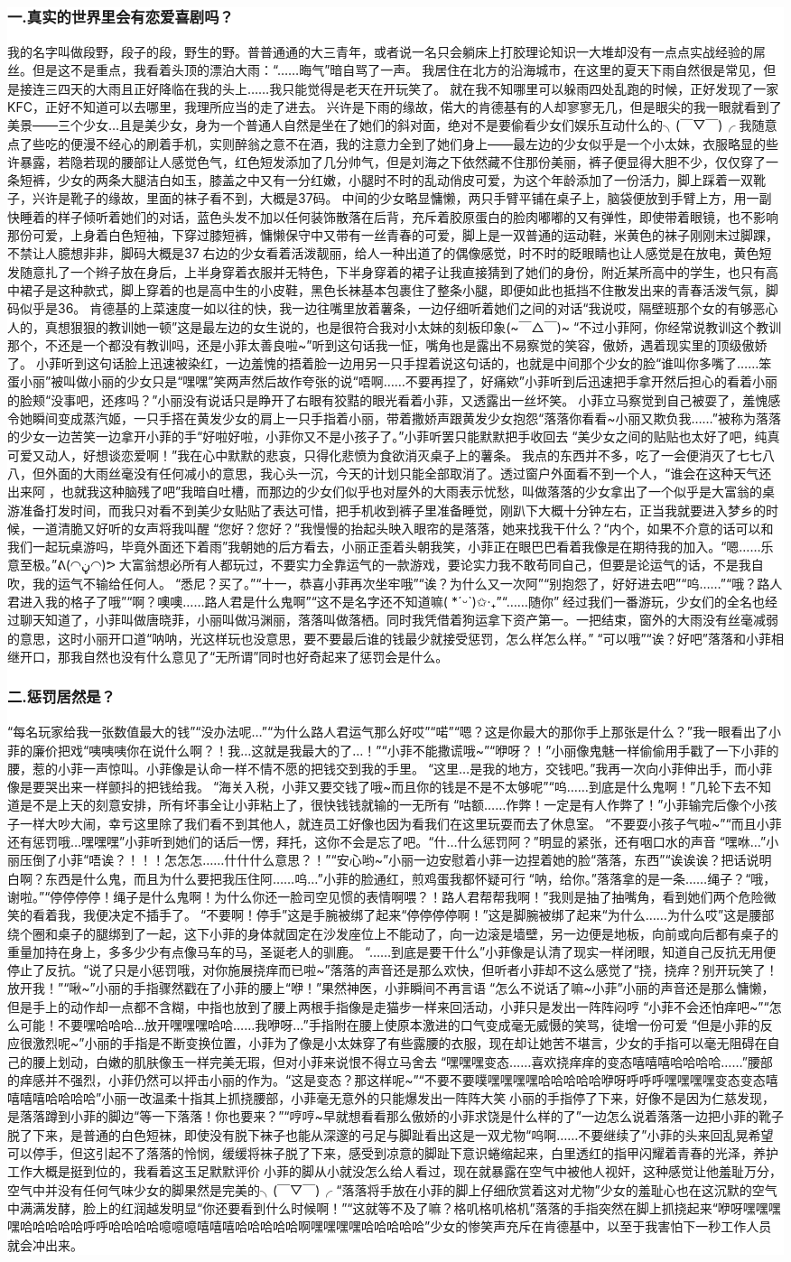 ### 一.真实的世界里会有恋爱喜剧吗？


 我的名字叫做段野，段子的段，野生的野。普普通通的大三青年，或者说一名只会躺床上打胶理论知识一大堆却没有一点点实战经验的屌丝。但是这不是重点，我看着头顶的漂泊大雨：“……晦气”暗自骂了一声。
  我居住在北方的沿海城市，在这里的夏天下雨自然很是常见，但是接连三四天的大雨且正好降临在我的头上……我只能觉得是老天在开玩笑了。
  就在我不知哪里可以躲雨四处乱跑的时候，正好发现了一家KFC，正好不知道可以去哪里，我理所应当的走了进去。
  兴许是下雨的缘故，偌大的肯德基有的人却寥寥无几，但是眼尖的我一眼就看到了美景——三个少女…且是美少女，身为一个普通人自然是坐在了她们的斜对面，绝对不是要偷看少女们娱乐互动什么的╮(￣▽￣)╭ 
  我随意点了些吃的便漫不经心的刷着手机，实则醉翁之意不在酒，我的注意力全到了她们身上——最左边的少女似乎是一个小太妹，衣服略显的些许暴露，若隐若现的腰部让人感觉色气，红色短发添加了几分帅气，但是刘海之下依然藏不住那份美丽，裤子便显得大胆不少，仅仅穿了一条短裤，少女的两条大腿洁白如玉，膝盖之中又有一分红嫩，小腿时不时的乱动俏皮可爱，为这个年龄添加了一份活力，脚上踩着一双靴子，兴许是靴子的缘故，里面的袜子看不到，大概是37码。
  中间的少女略显慵懒，两只手臂平铺在桌子上，脑袋便放到手臂上方，用一副快睡着的样子倾听着她们的对话，蓝色头发不加以任何装饰散落在后背，充斥着胶原蛋白的脸肉嘟嘟的又有弹性，即使带着眼镜，也不影响那份可爱，上身着白色短袖，下穿过膝短裤，慵懒保守中又带有一丝青春的可爱，脚上是一双普通的运动鞋，米黄色的袜子刚刚末过脚踝，不禁让人臆想非非，脚码大概是37
  右边的少女看着活泼靓丽，给人一种出道了的偶像感觉，时不时的眨眼睛也让人感觉是在放电，黄色短发随意扎了一个辫子放在身后，上半身穿着衣服并无特色，下半身穿着的裙子让我直接猜到了她们的身份，附近某所高中的学生，也只有高中裙子是这种款式，脚上穿着的也是高中生的小皮鞋，黑色长袜基本包裹住了整条小腿，即便如此也抵挡不住散发出来的青春活泼气氛，脚码似乎是36。
  肯德基的上菜速度一如以往的快，我一边往嘴里放着薯条，一边仔细听着她们之间的对话“我说哎，隔壁班那个女的有够恶心人的，真想狠狠的教训她一顿”这是最左边的女生说的，也是很符合我对小太妹的刻板印象(\~￣△￣)\~
  “不过小菲阿，你经常说教训这个教训那个，不还是一个都没有教训吗，还是小菲太善良啦\~”听到这句话我一怔，嘴角也是露出不易察觉的笑容，傲娇，遇着现实里的顶级傲娇了。
 小菲听到这句话脸上迅速被染红，一边羞愧的捂着脸一边用另一只手捏着说这句话的，也就是中间那个少女的脸“谁叫你多嘴了……笨蛋小丽”被叫做小丽的少女只是“嘿嘿”笑两声然后故作夸张的说“唔啊……不要再捏了，好痛欸”小菲听到后迅速把手拿开然后担心的看着小丽的脸颊“没事吧，还疼吗？”小丽没有说话只是睁开了右眼有狡黠的眼光看着小菲，又透露出一丝坏笑。
  小菲立马察觉到自己被耍了，羞愧感令她瞬间变成蒸汽姬，一只手搭在黄发少女的肩上一只手指着小丽，带着撒娇声跟黄发少女抱怨“落落你看看\~小丽又欺负我……”被称为落落的少女一边苦笑一边拿开小菲的手“好啦好啦，小菲你又不是小孩子了。”小菲听罢只能默默把手收回去
  “美少女之间的贴贴也太好了吧，纯真可爱又动人，好想谈恋爱啊！”我在心中默默的悲哀，只得化悲愤为食欲消灭桌子上的薯条。
  我点的东西并不多，吃了一会便消灭了七七八八，但外面的大雨丝毫没有任何减小的意思，我心头一沉，今天的计划只能全部取消了。透过窗户外面看不到一个人，“谁会在这种天气还出来阿 ，也就我这种脑残了吧”我暗自吐槽，而那边的少女们似乎也对屋外的大雨表示忧愁，叫做落落的少女拿出了一个似乎是大富翁的桌游准备打发时间，而我只对看不到美少女贴贴了表达可惜，把手机收到裤子里准备睡觉，刚趴下大概十分钟左右，正当我就要进入梦乡的时候，一道清脆又好听的女声将我叫醒
  “您好？您好？”我慢慢的抬起头映入眼帘的是落落，她来找我干什么？“内个，如果不介意的话可以和我们一起玩桌游吗，毕竟外面还下着雨”我朝她的后方看去，小丽正歪着头朝我笑，小菲正在眼巴巴看着我像是在期待我的加入。“嗯……乐意至极。”ᕕ(◠ڼ◠)ᕗ
  大富翁想必所有人都玩过，不要实力全靠运气的一款游戏，要论实力我不敢苟同自己，但要是论运气的话，不是我自吹，我的运气不输给任何人。
  “悉尼？买了。”“十一，恭喜小菲再次坐牢哦”“诶？为什么又一次阿”“别抱怨了，好好进去吧”“呜……”“哦？路人君进入我的格子了哦”“啊？噢噢……路人君是什么鬼啊”“这不是名字还不知道嘛( *ˊᵕˋ)✩︎‧₊”“……随你”
  经过我们一番游玩，少女们的全名也经过聊天知道了，小菲叫做唐晓菲，小丽叫做冯渊丽，落落叫做落栖。同时我凭借着狗运拿下资产第一。一把结束，窗外的大雨没有丝毫减弱的意思，这时小丽开口道“呐呐，光这样玩也没意思，要不要最后谁的钱最少就接受惩罚，怎么样怎么样。”
  “可以哦”“诶？好吧”落落和小菲相继开口，那我自然也没有什么意见了“无所谓”同时也好奇起来了惩罚会是什么。


### 二.惩罚居然是？


  “每名玩家给我一张数值最大的钱”“没办法呢…”“为什么路人君运气那么好哎”“喏”“嗯？这是你最大的那你手上那张是什么？”我一眼看出了小菲的廉价把戏“咦咦咦你在说什么啊？！我…这就是我最大的了…！”“小菲不能撒谎哦\~”“咿呀？！”小丽像鬼魅一样偷偷用手戳了一下小菲的腰，惹的小菲一声惊叫。小菲像是认命一样不情不愿的把钱交到我的手里。
  “这里…是我的地方，交钱吧。”我再一次向小菲伸出手，而小菲像是要哭出来一样颤抖的把钱给我。
  “海关入税，小菲又要交钱了哦\~而且你的钱是不是不太够呢”“呜……到底是什么鬼啊！”几轮下去不知道是不是上天的刻意安排，所有坏事全让小菲粘上了，很快钱钱就输的一无所有
  “咕额……作弊！一定是有人作弊了！”小菲输完后像个小孩子一样大吵大闹，幸亏这里除了我们看不到其他人，就连员工好像也因为看我们在这里玩耍而去了休息室。
  “不要耍小孩子气啦\~”“而且小菲还有惩罚哦…嘿嘿嘿”小菲听到她们的话后一愣，拜托，这你不会是忘了吧。“什…什么惩罚阿？”明显的紧张，还有咽口水的声音
  “嘿咻…”小丽压倒了小菲“唔诶？！！！怎怎怎……什什什么意思？！”“安心哟\~”小丽一边安慰着小菲一边捏着她的脸“落落，东西”“诶诶诶？把话说明白啊？东西是什么鬼，而且为什么要把我压住阿……呜…”小菲的脸通红，煎鸡蛋我都怀疑可行
  “呐，给你。”落落拿的是一条……绳子？“哦，谢啦。”“停停停停！绳子是什么鬼啊！为什么你还一脸司空见惯的表情啊喂？！路人君帮帮我啊！”我则是抽了抽嘴角，看到她们两个危险微笑的看着我，我便决定不插手了。
  “不要啊！停手”这是手腕被绑了起来“停停停停啊！”这是脚腕被绑了起来“为什么……为什么哎”这是腰部绕个圈和桌子的腿绑到了一起，这下小菲的身体就固定在沙发座位上不能动了，向一边滚是墙壁，另一边便是地板，向前或向后都有桌子的重量加持在身上，多多少少有点像马车的马，圣诞老人的驯鹿。
  “……到底是要干什么”小菲像是认清了现实一样闭眼，知道自己反抗无用便停止了反抗。“说了只是小惩罚哦，对你施展挠痒而已啦\~”落落的声音还是那么欢快，但听者小菲却不这么感觉了“挠，挠痒？别开玩笑了！放开我！”“啾\~”小丽的手指骤然戳在了小菲的腰上“咿！”果然神医，小菲瞬间不再言语
  “怎么不说话了嘛\~小菲”小丽的声音还是那么慵懒，但是手上的动作却一点都不含糊，中指也放到了腰上两根手指像是走猫步一样来回活动，小菲只是发出一阵阵闷哼
  “小菲不会还怕痒吧\~”“怎么可能！不要嘿哈哈哈…放开嘿嘿嘿哈哈……我咿呀…”手指附在腰上使原本激进的口气变成毫无威慑的笑骂，徒增一份可爱
  “但是小菲的反应很激烈呢\~”小丽的手指是不断变换位置，小菲为了像是小太妹穿了有些露腰的衣服，现在却让她苦不堪言，少女的手指可以毫无阻碍在自己的腰上划动，白嫩的肌肤像玉一样完美无瑕，但对小菲来说恨不得立马舍去
  “嘿嘿嘿变态……喜欢挠痒痒的变态嘻嘻嘻哈哈哈哈……”腰部的痒感并不强烈，小菲仍然可以抨击小丽的作为。“这是变态？那这样呢\~”“不要不要噗嘿嘿嘿嘿哈哈哈哈哈咿呀呼呼呼嘿嘿嘿嘿变态变态嘻嘻嘻嘻哈哈哈哈”小丽一改温柔十指其上抓挠腰部，小菲毫无意外的只能爆发出一阵阵大笑
  小丽的手指停了下来，好像不是因为仁慈发现，是落落蹲到小菲的脚边“等一下落落！你也要来？”“哼哼\~早就想看看那么傲娇的小菲求饶是什么样的了”一边怎么说着落落一边把小菲的靴子脱了下来，是普通的白色短袜，即使没有脱下袜子也能从深邃的弓足与脚趾看出这是一双尤物“呜啊……不要继续了”小菲的头来回乱晃希望可以停手，但这引起不了落落的怜悯，缓缓将袜子脱了下来，感受到凉意的脚趾下意识蜷缩起来，白里透红的指甲闪耀着青春的光泽，养护工作大概是挺到位的，我看着这玉足默默评价
  小菲的脚从小就没怎么给人看过，现在就暴露在空气中被他人视奸，这种感觉让他羞耻万分，空气中并没有任何气味少女的脚果然是完美的╮(￣▽￣)╭ 
  “落落将手放在小菲的脚上仔细欣赏着这对尤物”少女的羞耻心也在这沉默的空气中满满发酵，脸上的红润越发明显“你还要看到什么时候啊！”“这就等不及了嘛？格叽格叽格机”落落的手指突然在脚上抓挠起来“咿呀嘿嘿嘿嘿哈哈哈哈哈呼呼哈哈哈哈噫噫噫嘻嘻嘻哈哈哈哈哈啊嘿嘿嘿嘿哈哈哈哈哈”少女的惨笑声充斥在肯德基中，以至于我害怕下一秒工作人员就会冲出来。